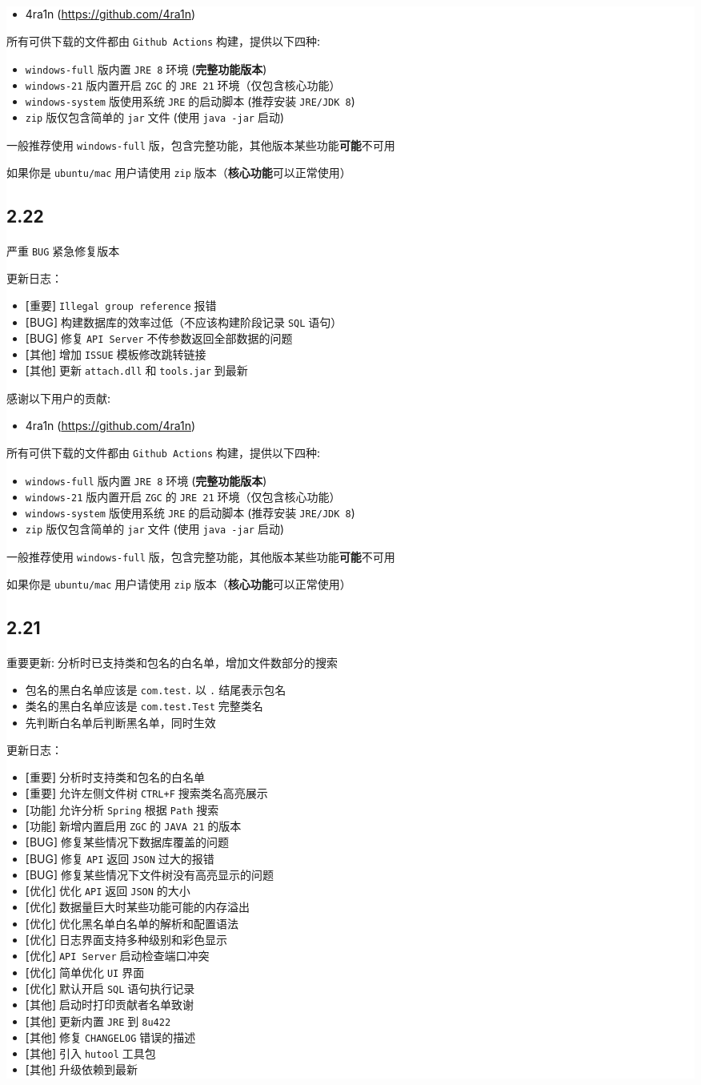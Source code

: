 - 4ra1n (https://github.com/4ra1n)

所有可供下载的文件都由 `Github Actions` 构建，提供以下四种:

- `windows-full` 版内置 `JRE 8` 环境 (**完整功能版本**)
- `windows-21` 版内置开启 `ZGC` 的 `JRE 21` 环境（仅包含核心功能）
- `windows-system` 版使用系统 `JRE` 的启动脚本 (推荐安装 `JRE/JDK 8`)
- `zip` 版仅包含简单的 `jar` 文件 (使用 `java -jar` 启动)

一般推荐使用 `windows-full` 版，包含完整功能，其他版本某些功能**可能**不可用

如果你是 `ubuntu/mac` 用户请使用 `zip` 版本（**核心功能**可以正常使用）

## 2.22

严重 `BUG` 紧急修复版本

更新日志：

- [重要] `Illegal group reference` 报错
- [BUG] 构建数据库的效率过低（不应该构建阶段记录 `SQL` 语句）
- [BUG] 修复 `API Server` 不传参数返回全部数据的问题
- [其他] 增加 `ISSUE` 模板修改跳转链接
- [其他] 更新 `attach.dll` 和 `tools.jar` 到最新

感谢以下用户的贡献:

- 4ra1n (https://github.com/4ra1n)

所有可供下载的文件都由 `Github Actions` 构建，提供以下四种:

- `windows-full` 版内置 `JRE 8` 环境 (**完整功能版本**)
- `windows-21` 版内置开启 `ZGC` 的 `JRE 21` 环境（仅包含核心功能）
- `windows-system` 版使用系统 `JRE` 的启动脚本 (推荐安装 `JRE/JDK 8`)
- `zip` 版仅包含简单的 `jar` 文件 (使用 `java -jar` 启动)

一般推荐使用 `windows-full` 版，包含完整功能，其他版本某些功能**可能**不可用

如果你是 `ubuntu/mac` 用户请使用 `zip` 版本（**核心功能**可以正常使用）

## 2.21

重要更新: 分析时已支持类和包名的白名单，增加文件数部分的搜索

- 包名的黑白名单应该是 `com.test.` 以 `.` 结尾表示包名
- 类名的黑白名单应该是 `com.test.Test` 完整类名
- 先判断白名单后判断黑名单，同时生效

更新日志：

- [重要] 分析时支持类和包名的白名单
- [重要] 允许左侧文件树 `CTRL+F` 搜索类名高亮展示
- [功能] 允许分析 `Spring` 根据 `Path` 搜索
- [功能] 新增内置启用 `ZGC` 的 `JAVA 21` 的版本
- [BUG] 修复某些情况下数据库覆盖的问题
- [BUG] 修复 `API` 返回 `JSON` 过大的报错
- [BUG] 修复某些情况下文件树没有高亮显示的问题
- [优化] 优化 `API` 返回 `JSON` 的大小
- [优化] 数据量巨大时某些功能可能的内存溢出
- [优化] 优化黑名单白名单的解析和配置语法
- [优化] 日志界面支持多种级别和彩色显示
- [优化] `API Server` 启动检查端口冲突
- [优化] 简单优化 `UI` 界面
- [优化] 默认开启 `SQL` 语句执行记录
- [其他] 启动时打印贡献者名单致谢
- [其他] 更新内置 `JRE` 到 `8u422`
- [其他] 修复 `CHANGELOG` 错误的描述
- [其他] 引入 `hutool` 工具包
- [其他] 升级依赖到最新
